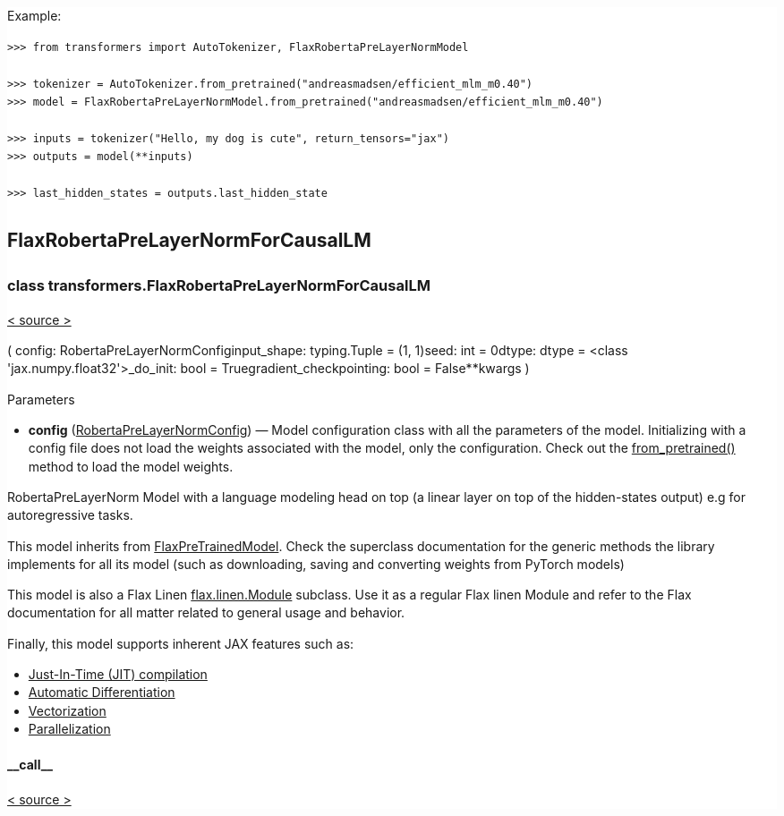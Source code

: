 Example:

```
>>> from transformers import AutoTokenizer, FlaxRobertaPreLayerNormModel

>>> tokenizer = AutoTokenizer.from_pretrained("andreasmadsen/efficient_mlm_m0.40")
>>> model = FlaxRobertaPreLayerNormModel.from_pretrained("andreasmadsen/efficient_mlm_m0.40")

>>> inputs = tokenizer("Hello, my dog is cute", return_tensors="jax")
>>> outputs = model(**inputs)

>>> last_hidden_states = outputs.last_hidden_state
```

## FlaxRobertaPreLayerNormForCausalLM

### class transformers.FlaxRobertaPreLayerNormForCausalLM

[< source \>](https://github.com/huggingface/transformers/blob/v4.34.0/src/transformers/models/roberta_prelayernorm/modeling_flax_roberta_prelayernorm.py#L1478)

( config: RobertaPreLayerNormConfiginput\_shape: typing.Tuple = (1, 1)seed: int = 0dtype: dtype = <class 'jax.numpy.float32'>\_do\_init: bool = Truegradient\_checkpointing: bool = False\*\*kwargs )

Parameters

-   **config** ([RobertaPreLayerNormConfig](/docs/transformers/v4.34.0/en/model_doc/roberta-prelayernorm#transformers.RobertaPreLayerNormConfig)) — Model configuration class with all the parameters of the model. Initializing with a config file does not load the weights associated with the model, only the configuration. Check out the [from\_pretrained()](/docs/transformers/v4.34.0/en/main_classes/model#transformers.FlaxPreTrainedModel.from_pretrained) method to load the model weights.

RobertaPreLayerNorm Model with a language modeling head on top (a linear layer on top of the hidden-states output) e.g for autoregressive tasks.

This model inherits from [FlaxPreTrainedModel](/docs/transformers/v4.34.0/en/main_classes/model#transformers.FlaxPreTrainedModel). Check the superclass documentation for the generic methods the library implements for all its model (such as downloading, saving and converting weights from PyTorch models)

This model is also a Flax Linen [flax.linen.Module](https://flax.readthedocs.io/en/latest/flax.linen.html#module) subclass. Use it as a regular Flax linen Module and refer to the Flax documentation for all matter related to general usage and behavior.

Finally, this model supports inherent JAX features such as:

-   [Just-In-Time (JIT) compilation](https://jax.readthedocs.io/en/latest/jax.html#just-in-time-compilation-jit)
-   [Automatic Differentiation](https://jax.readthedocs.io/en/latest/jax.html#automatic-differentiation)
-   [Vectorization](https://jax.readthedocs.io/en/latest/jax.html#vectorization-vmap)
-   [Parallelization](https://jax.readthedocs.io/en/latest/jax.html#parallelization-pmap)

#### \_\_call\_\_

[< source \>](https://github.com/huggingface/transformers/blob/v4.34.0/src/transformers/models/roberta_prelayernorm/modeling_flax_roberta_prelayernorm.py#L819)
